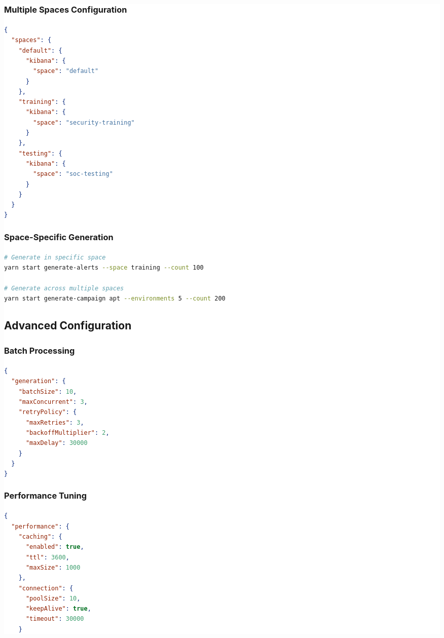 ### Multiple Spaces Configuration
```json
{
  "spaces": {
    "default": {
      "kibana": {
        "space": "default"
      }
    },
    "training": {
      "kibana": {
        "space": "security-training"
      }
    },
    "testing": {
      "kibana": {
        "space": "soc-testing"
      }
    }
  }
}
```

### Space-Specific Generation
```bash
# Generate in specific space
yarn start generate-alerts --space training --count 100

# Generate across multiple spaces
yarn start generate-campaign apt --environments 5 --count 200
```

## Advanced Configuration

### Batch Processing
```json
{
  "generation": {
    "batchSize": 10,
    "maxConcurrent": 3,
    "retryPolicy": {
      "maxRetries": 3,
      "backoffMultiplier": 2,
      "maxDelay": 30000
    }
  }
}
```

### Performance Tuning
```json
{
  "performance": {
    "caching": {
      "enabled": true,
      "ttl": 3600,
      "maxSize": 1000
    },
    "connection": {
      "poolSize": 10,
      "keepAlive": true,
      "timeout": 30000
    }
```